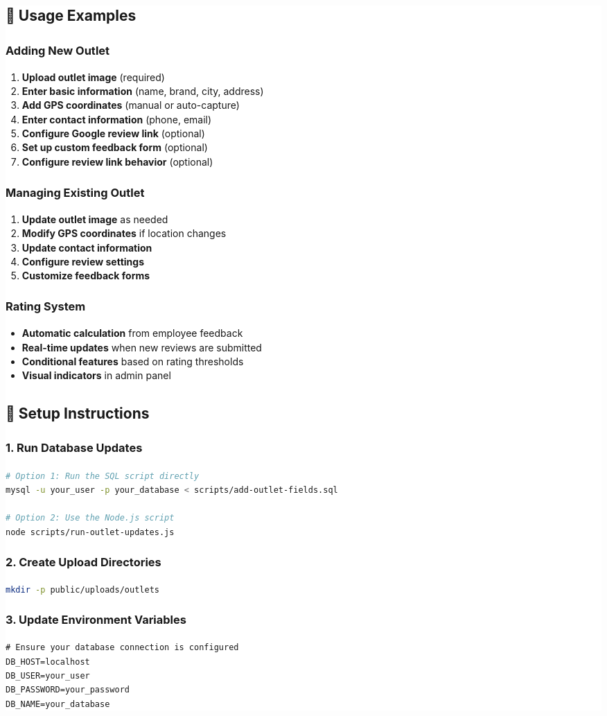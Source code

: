 ## 🔧 Usage Examples

### Adding New Outlet
1. **Upload outlet image** (required)
2. **Enter basic information** (name, brand, city, address)
3. **Add GPS coordinates** (manual or auto-capture)
4. **Enter contact information** (phone, email)
5. **Configure Google review link** (optional)
6. **Set up custom feedback form** (optional)
7. **Configure review link behavior** (optional)

### Managing Existing Outlet
1. **Update outlet image** as needed
2. **Modify GPS coordinates** if location changes
3. **Update contact information**
4. **Configure review settings**
5. **Customize feedback forms**

### Rating System
- **Automatic calculation** from employee feedback
- **Real-time updates** when new reviews are submitted
- **Conditional features** based on rating thresholds
- **Visual indicators** in admin panel

## 🚀 Setup Instructions

### 1. Run Database Updates
```bash
# Option 1: Run the SQL script directly
mysql -u your_user -p your_database < scripts/add-outlet-fields.sql

# Option 2: Use the Node.js script
node scripts/run-outlet-updates.js
```

### 2. Create Upload Directories
```bash
mkdir -p public/uploads/outlets
```

### 3. Update Environment Variables
```env
# Ensure your database connection is configured
DB_HOST=localhost
DB_USER=your_user
DB_PASSWORD=your_password
DB_NAME=your_database
```
